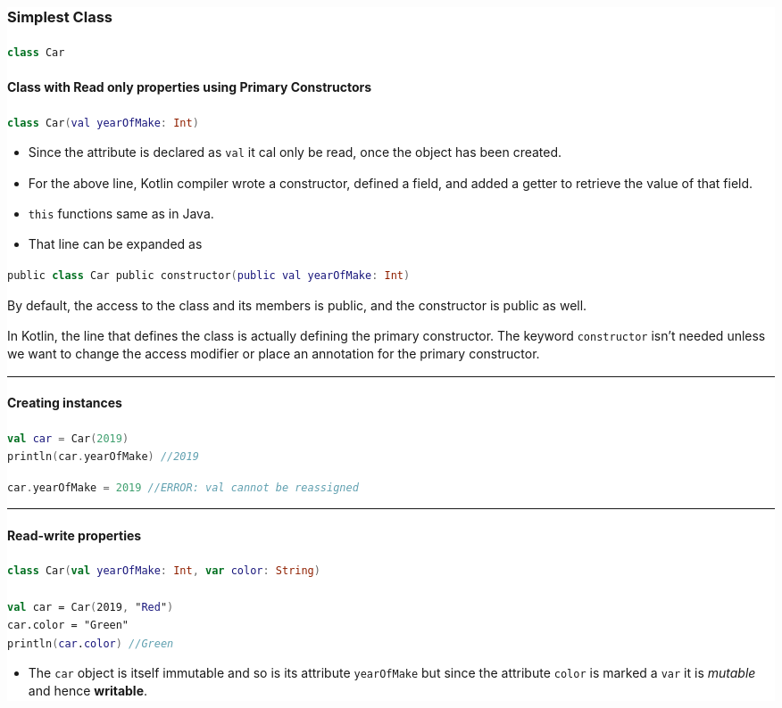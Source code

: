 
### Simplest Class
```kotlin
class Car
```


#### Class with Read only properties using Primary Constructors
```kotlin
class Car(val yearOfMake: Int)
```

- Since the attribute is declared as `val` it cal only be read, once the object has been created.

- For the above line, Kotlin compiler wrote a constructor, defined a field, and added a getter to retrieve the value of that field.

- `this` functions same as in Java.

- That line can be expanded as
```kotlin
public class Car public constructor(public val yearOfMake: Int)
```

By default, the access to the class and its members is public, and the constructor is public as well. 

In Kotlin, the line that defines the class is actually defining the primary constructor. The keyword `constructor` isn’t needed unless we want to change the access modifier or place an annotation for the primary constructor.
___

#### Creating instances
```kotlin
val car = Car(2019) 
println(car.yearOfMake) //2019
```

```kotlin
car.yearOfMake = 2019 //ERROR: val cannot be reassigned
```

___

#### Read-write properties

```kotlin
class Car(val yearOfMake: Int, var color: String)

val car = Car(2019, "Red")
car.color = "Green"
println(car.color) //Green
```

- The `car` object is itself immutable and so is its attribute `yearOfMake` but since the attribute `color` is marked a `var` it is *mutable* and hence **writable**.
